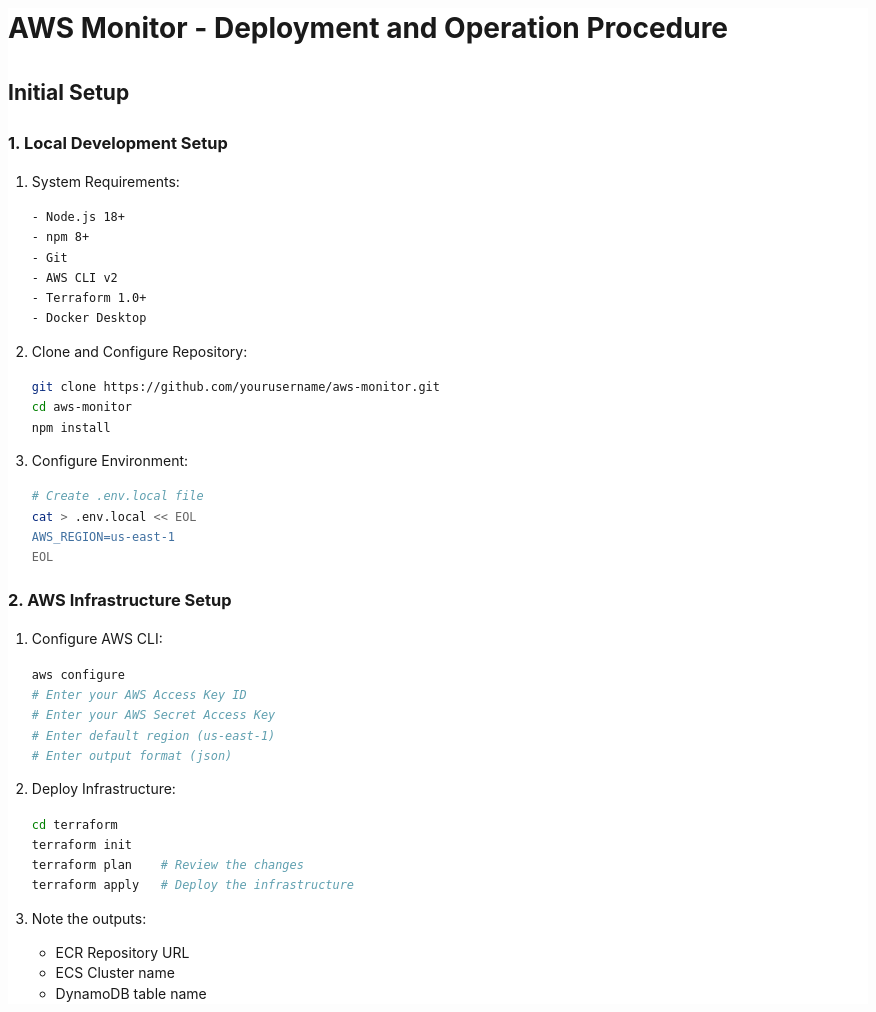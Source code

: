 # AWS Monitor - Deployment and Operation Procedure

## Initial Setup

### 1. Local Development Setup

1. System Requirements:
   ```
   - Node.js 18+
   - npm 8+
   - Git
   - AWS CLI v2
   - Terraform 1.0+
   - Docker Desktop
   ```

2. Clone and Configure Repository:
   ```bash
   git clone https://github.com/yourusername/aws-monitor.git
   cd aws-monitor
   npm install
   ```

3. Configure Environment:
   ```bash
   # Create .env.local file
   cat > .env.local << EOL
   AWS_REGION=us-east-1
   EOL
   ```

### 2. AWS Infrastructure Setup

1. Configure AWS CLI:
   ```bash
   aws configure
   # Enter your AWS Access Key ID
   # Enter your AWS Secret Access Key
   # Enter default region (us-east-1)
   # Enter output format (json)
   ```

2. Deploy Infrastructure:
   ```bash
   cd terraform
   terraform init
   terraform plan    # Review the changes
   terraform apply   # Deploy the infrastructure
   ```

3. Note the outputs:
   - ECR Repository URL
   - ECS Cluster name
   - DynamoDB table name
